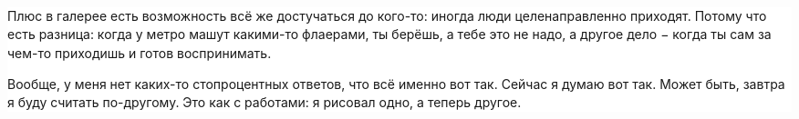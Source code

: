 Плюс в галерее есть возможность всё же достучаться до кого-то: иногда люди целенаправленно приходят. Потому что есть разница: когда у метро машут какими-то флаерами, ты берёшь, а тебе это не надо, а другое дело − когда ты сам за чем-то приходишь и готов воспринимать. 

Вообще, у меня нет каких-то стопроцентных ответов, что всё именно вот так. Сейчас я думаю вот так. Может быть, завтра я буду считать по-другому. Это как с работами: я рисовал одно, а теперь другое.  

